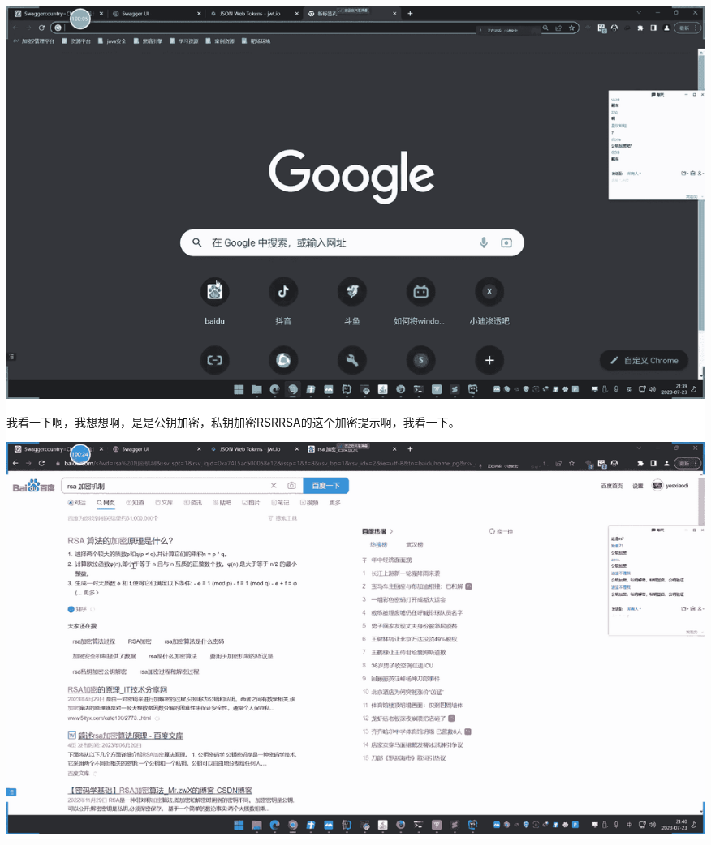 ![](img/dab4fc6318f358f64a12ef655193e26c_356.png)

我看一下啊，我想想啊，是是公钥加密，私钥加密RSRRSA的这个加密提示啊，我看一下。

![](img/dab4fc6318f358f64a12ef655193e26c_358.png)

